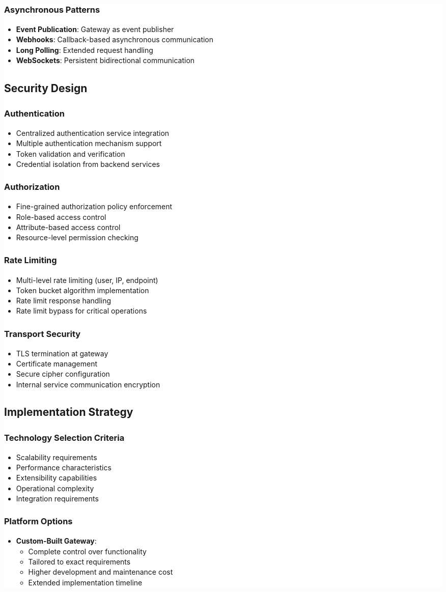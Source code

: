 ### Asynchronous Patterns

* **Event Publication**: Gateway as event publisher
* **Webhooks**: Callback-based asynchronous communication
* **Long Polling**: Extended request handling
* **WebSockets**: Persistent bidirectional communication

## Security Design

### Authentication

* Centralized authentication service integration
* Multiple authentication mechanism support
* Token validation and verification
* Credential isolation from backend services

### Authorization

* Fine-grained authorization policy enforcement
* Role-based access control
* Attribute-based access control
* Resource-level permission checking

### Rate Limiting

* Multi-level rate limiting (user, IP, endpoint)
* Token bucket algorithm implementation
* Rate limit response handling
* Rate limit bypass for critical operations

### Transport Security

* TLS termination at gateway
* Certificate management
* Secure cipher configuration
* Internal service communication encryption

## Implementation Strategy

### Technology Selection Criteria

* Scalability requirements
* Performance characteristics
* Extensibility capabilities
* Operational complexity
* Integration requirements

### Platform Options

* **Custom-Built Gateway**:
  * Complete control over functionality
  * Tailored to exact requirements
  * Higher development and maintenance cost
  * Extended implementation timeline

